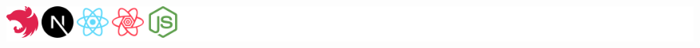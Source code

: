  <img src="./icons/nestdotjs.svg" height="40"  /> 
  <img src="./icons/nextdotjs-color.svg" height="40"  /> 
  <img src="./icons/react-color.svg" height="40"  /> 
  <img src="./icons/reactquery-color.svg" height="40"  /> 
  <img src="./icons/nodedotjs-color.svg" height="40"  /> 